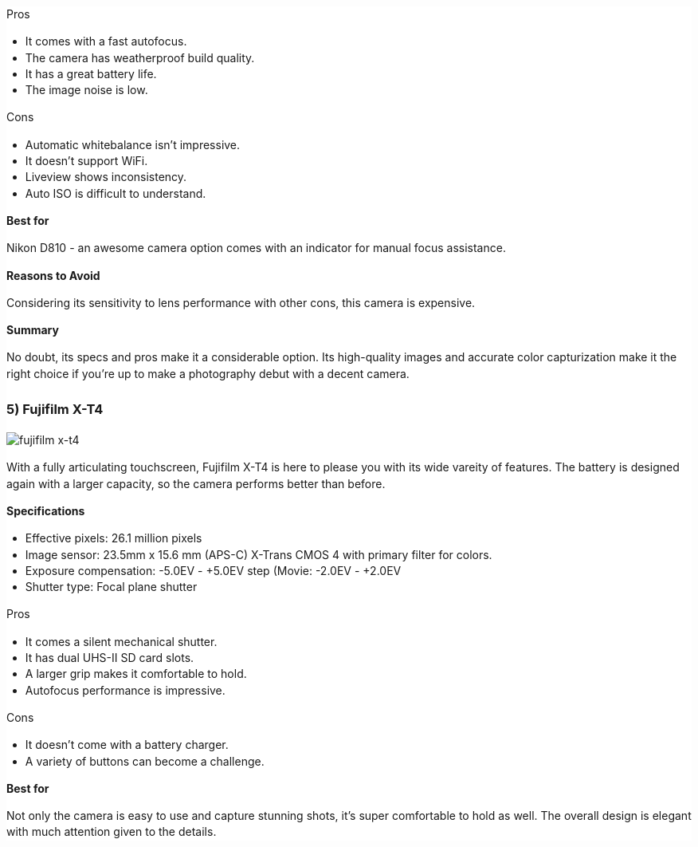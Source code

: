  Pros

* It comes with a fast autofocus.
* The camera has weatherproof build quality.
* It has a great battery life.
* The image noise is low.

 Cons

* Automatic whitebalance isn’t impressive.
* It doesn’t support WiFi.
* Liveview shows inconsistency.
* Auto ISO is difficult to understand.

**Best for**

Nikon D810 - an awesome camera option comes with an indicator for manual focus assistance.

**Reasons to Avoid**

Considering its sensitivity to lens performance with other cons, this camera is expensive.

**Summary**

No doubt, its specs and pros make it a considerable option. Its high-quality images and accurate color capturization make it the right choice if you’re up to make a photography debut with a decent camera.

### 5) Fujifilm X-T4
![fujifilm x-t4](https://images.wondershare.com/filmora/article-images/2022/11/help-you-choose-the-best-hdr-cameras-in-2022-5.jpg)

With a fully articulating touchscreen, Fujifilm X-T4 is here to please you with its wide vareity of features. The battery is designed again with a larger capacity, so the camera performs better than before.

**Specifications**

* Effective pixels: 26.1 million pixels
* Image sensor: 23.5mm x 15.6 mm (APS-C) X-Trans CMOS 4 with primary filter for colors.
* Exposure compensation: -5.0EV - +5.0EV step (Movie: -2.0EV - +2.0EV
* Shutter type: Focal plane shutter

 Pros

* It comes a silent mechanical shutter.
* It has dual UHS-II SD card slots.
* A larger grip makes it comfortable to hold.
* Autofocus performance is impressive.

 Cons

* It doesn’t come with a battery charger.
* A variety of buttons can become a challenge.

**Best for**

Not only the camera is easy to use and capture stunning shots, it’s super comfortable to hold as well. The overall design is elegant with much attention given to the details.
